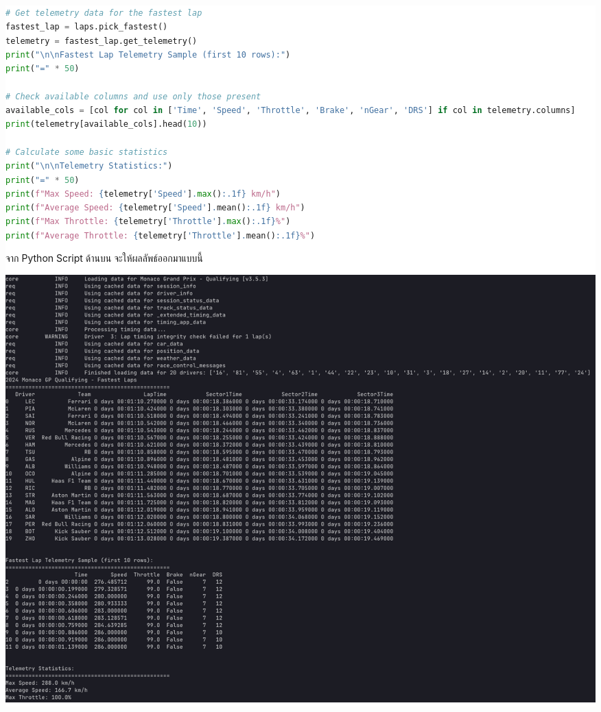 ```python
# Get telemetry data for the fastest lap
fastest_lap = laps.pick_fastest()
telemetry = fastest_lap.get_telemetry()
print("\n\nFastest Lap Telemetry Sample (first 10 rows):")
print("=" * 50)

# Check available columns and use only those present
available_cols = [col for col in ['Time', 'Speed', 'Throttle', 'Brake', 'nGear', 'DRS'] if col in telemetry.columns]
print(telemetry[available_cols].head(10))

# Calculate some basic statistics
print("\n\nTelemetry Statistics:")
print("=" * 50)
print(f"Max Speed: {telemetry['Speed'].max():.1f} km/h")
print(f"Average Speed: {telemetry['Speed'].mean():.1f} km/h")
print(f"Max Throttle: {telemetry['Throttle'].max():.1f}%")
print(f"Average Throttle: {telemetry['Throttle'].mean():.1f}%")
```

จาก Python Script ด้านบน จะให้ผลลัพธ์ออกมาแบบนี้

![FastF1 Output](/assets/images/Pasted%20image%2020250914201424.png)
